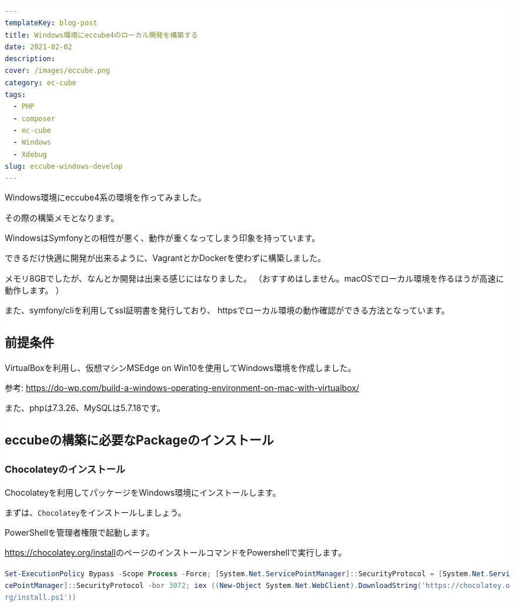 ```yaml
---
templateKey: blog-post
title: Windows環境にeccube4のローカル開発を構築する
date: 2021-02-02
description: 
cover: /images/eccube.png
category: ec-cube
tags:
  - PHP
  - composer
  - ec-cube
  - Windows
  - Xdebug
slug: eccube-windows-develop
---
```


Windows環境にeccube4系の環境を作ってみました。

その際の構築メモとなります。

WindowsはSymfonyとの相性が悪く、動作が重くなってしまう印象を持っています。

できるだけ快適に開発が出来るように、VagrantとかDockerを使わずに構築しました。

メモリ8GBでしたが、なんとか開発は出来る感じにはなりました。
（おすすめはしません。macOSでローカル環境を作るほうが高速に動作します。 ）

また、symfony/cliを利用してssl証明書を発行しており、 httpsでローカル環境の動作確認ができる方法となっています。

## 前提条件

VirtualBoxを利用し、仮想マシンMSEdge on Win10を使用してWindows環境を作成しました。

参考: <https://do-wp.com/build-a-windows-operating-environment-on-mac-with-virtualbox/>

また、phpは7.3.26、MySQLは5.7.18です。

## eccubeの構築に必要なPackageのインストール

### Chocolateyのインストール

Chocolateyを利用してパッケージをWindows環境にインストールします。

まずは、`Chocolatey`をインストールしましょう。

PowerShellを管理者権限で起動します。

<https://chocolatey.org/install>のページのインストールコマンドをPowershellで実行します。

```PowerShell
Set-ExecutionPolicy Bypass -Scope Process -Force; [System.Net.ServicePointManager]::SecurityProtocol = [System.Net.ServicePointManager]::SecurityProtocol -bor 3072; iex ((New-Object System.Net.WebClient).DownloadString('https://chocolatey.org/install.ps1'))
```
